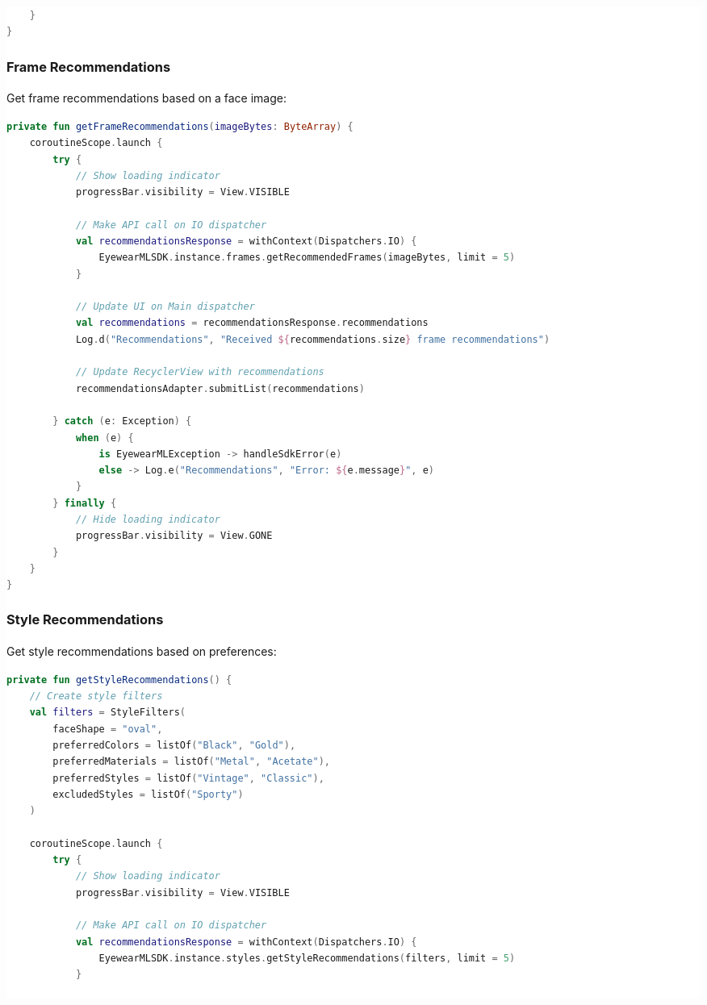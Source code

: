 ```kotlin
    }
}
```

### Frame Recommendations

Get frame recommendations based on a face image:

```kotlin
private fun getFrameRecommendations(imageBytes: ByteArray) {
    coroutineScope.launch {
        try {
            // Show loading indicator
            progressBar.visibility = View.VISIBLE
            
            // Make API call on IO dispatcher
            val recommendationsResponse = withContext(Dispatchers.IO) {
                EyewearMLSDK.instance.frames.getRecommendedFrames(imageBytes, limit = 5)
            }
            
            // Update UI on Main dispatcher
            val recommendations = recommendationsResponse.recommendations
            Log.d("Recommendations", "Received ${recommendations.size} frame recommendations")
            
            // Update RecyclerView with recommendations
            recommendationsAdapter.submitList(recommendations)
            
        } catch (e: Exception) {
            when (e) {
                is EyewearMLException -> handleSdkError(e)
                else -> Log.e("Recommendations", "Error: ${e.message}", e)
            }
        } finally {
            // Hide loading indicator
            progressBar.visibility = View.GONE
        }
    }
}
```

### Style Recommendations

Get style recommendations based on preferences:

```kotlin
private fun getStyleRecommendations() {
    // Create style filters
    val filters = StyleFilters(
        faceShape = "oval",
        preferredColors = listOf("Black", "Gold"),
        preferredMaterials = listOf("Metal", "Acetate"),
        preferredStyles = listOf("Vintage", "Classic"),
        excludedStyles = listOf("Sporty")
    )
    
    coroutineScope.launch {
        try {
            // Show loading indicator
            progressBar.visibility = View.VISIBLE
            
            // Make API call on IO dispatcher
            val recommendationsResponse = withContext(Dispatchers.IO) {
                EyewearMLSDK.instance.styles.getStyleRecommendations(filters, limit = 5)
            }
            
```